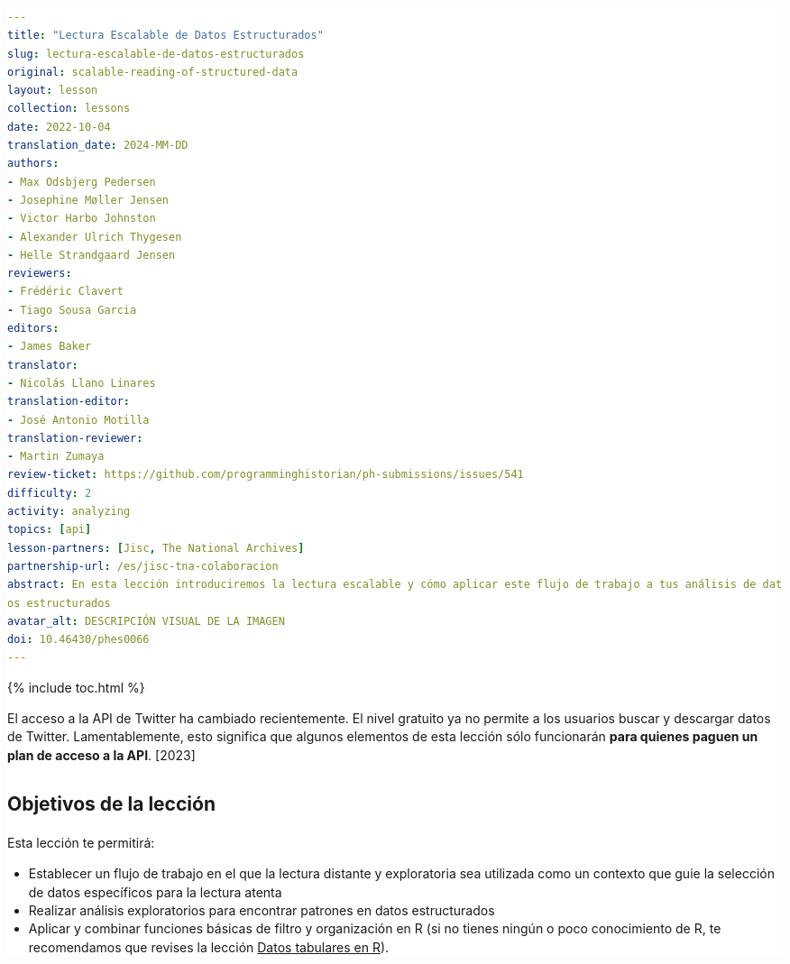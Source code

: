 ```yaml
---
title: "Lectura Escalable de Datos Estructurados"
slug: lectura-escalable-de-datos-estructurados
original: scalable-reading-of-structured-data
layout: lesson
collection: lessons
date: 2022-10-04
translation_date: 2024-MM-DD
authors:
- Max Odsbjerg Pedersen
- Josephine Møller Jensen
- Victor Harbo Johnston
- Alexander Ulrich Thygesen
- Helle Strandgaard Jensen
reviewers:
- Frédéric Clavert
- Tiago Sousa Garcia
editors:
- James Baker
translator:
- Nicolás Llano Linares
translation-editor:
- José Antonio Motilla
translation-reviewer:
- Martin Zumaya
review-ticket: https://github.com/programminghistorian/ph-submissions/issues/541
difficulty: 2
activity: analyzing
topics: [api]
lesson-partners: [Jisc, The National Archives]
partnership-url: /es/jisc-tna-colaboracion
abstract: En esta lección introduciremos la lectura escalable y cómo aplicar este flujo de trabajo a tus análisis de datos estructurados
avatar_alt: DESCRIPCIÓN VISUAL DE LA IMAGEN
doi: 10.46430/phes0066
---
```


{% include toc.html %}

<div class="alert alert-warning">
El acceso a la API de Twitter ha cambiado recientemente. El nivel gratuito ya no permite a los usuarios buscar y descargar datos de Twitter. Lamentablemente, esto significa que algunos elementos de esta lección sólo funcionarán <b>para quienes paguen un plan de acceso a la API</b>. [2023]
</div>

## Objetivos de la lección

Esta lección te permitirá:

* Establecer un flujo de trabajo en el que la lectura distante y exploratoria sea utilizada como un contexto que guie la selección de datos específicos para la lectura atenta
* Realizar análisis exploratorios para encontrar patrones en datos estructurados
* Aplicar y combinar funciones básicas de filtro y organización en R (si no tienes ningún o poco conocimiento de R, te recomendamos que revises la lección [Datos tabulares en R](/es/lecciones/datos-tabulares-en-r)).


[^1]: Wickham et al., (2019). "Welcome to the Tidyverse", _Journal of Open Source Software_, 4(43), [https://doi.org/10.21105/joss.01686](https://doi.org/10.21105/joss.01686).
[^2]: Garrett Grolemund and Hadley Wickham (2011). "Dates and Times Made Easy with lubridate", _Journal of Statistical Software_, 40(3), 1-25, [https://doi.org/10.18637/jss.v040.i03](https://doi.org/10.18637/jss.v040.i03).
[^3]: Jeroen Ooms (2014). "The jsonlite Package: A Practical and Consistent Mapping Between JSON Data and R Objects", [https://doi.org/10.48550/arXiv.1403.2805](https://doi.org/10.48550/arXiv.1403.2805).
[^4]: Michael W.Kearney, (2019). "rtweet: Collecting and analyzing Twitter data", _Journal of Open Source Software_, 4(42), 1829, 1-3. [https://doi.org/10.21105/joss.01829](https://doi.org/10.21105/joss.01829).